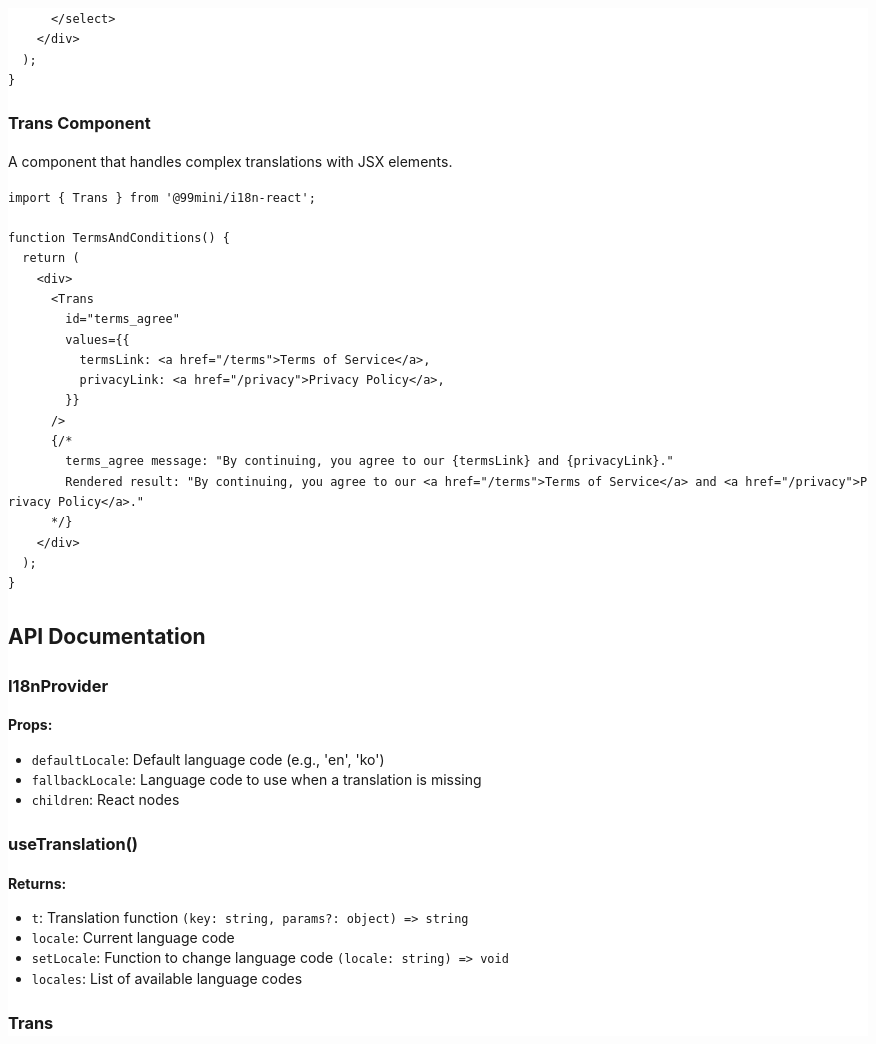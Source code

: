 ```tsx
      </select>
    </div>
  );
}
```

### Trans Component

A component that handles complex translations with JSX elements.

```tsx
import { Trans } from '@99mini/i18n-react';

function TermsAndConditions() {
  return (
    <div>
      <Trans
        id="terms_agree"
        values={{
          termsLink: <a href="/terms">Terms of Service</a>,
          privacyLink: <a href="/privacy">Privacy Policy</a>,
        }}
      />
      {/* 
        terms_agree message: "By continuing, you agree to our {termsLink} and {privacyLink}."
        Rendered result: "By continuing, you agree to our <a href="/terms">Terms of Service</a> and <a href="/privacy">Privacy Policy</a>."
      */}
    </div>
  );
}
```

## API Documentation

### I18nProvider

**Props:**

- `defaultLocale`: Default language code (e.g., 'en', 'ko')
- `fallbackLocale`: Language code to use when a translation is missing
- `children`: React nodes

### useTranslation()

**Returns:**

- `t`: Translation function `(key: string, params?: object) => string`
- `locale`: Current language code
- `setLocale`: Function to change language code `(locale: string) => void`
- `locales`: List of available language codes

### Trans
